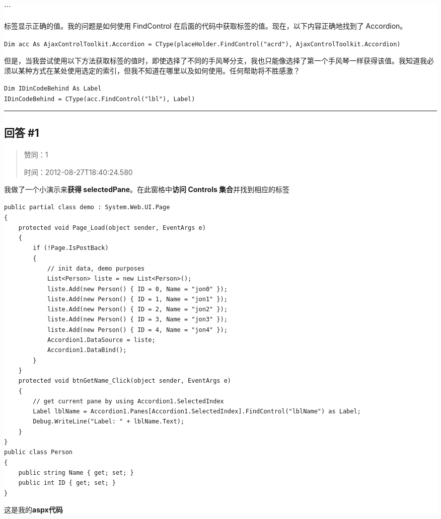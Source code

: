   <ContentTemplate>
     <asp:Label ID="lbl" runat="server" Text='<%#Eval("SomeGroupID") %>' />
  </ContentTemplate>
</cc1:Accordion> 
```

标签显示正确的值。我的问题是如何使用 FindControl 在后面的代码中获取标签的值。现在，以下内容正确地找到了 Accordion。

```
Dim acc As AjaxControlToolkit.Accordion = CType(placeHolder.FindControl("acrd"), AjaxControlToolkit.Accordion) 
```

但是，当我尝试使用以下方法获取标签的值时，即使选择了不同的手风琴分支，我也只能像选择了第一个手风琴一样获得该值。我知道我必须以某种方式在某处使用选定的索引，但我不知道在哪里以及如何使用。任何帮助将不胜感激？

```
Dim IDinCodeBehind As Label
IDinCodeBehind = CType(acc.FindControl("lbl"), Label) 
```

* * *

## 回答 #1

> 赞同：1
> 
> 时间：2012-08-27T18:40:24.580

我做了一个小演示来**获得 selectedPane**。在此窗格中**访问 Controls 集合**并找到相应的标签

```
public partial class demo : System.Web.UI.Page
{
    protected void Page_Load(object sender, EventArgs e)
    {
        if (!Page.IsPostBack)
        {
            // init data, demo purposes
            List<Person> liste = new List<Person>();
            liste.Add(new Person() { ID = 0, Name = "jon0" });
            liste.Add(new Person() { ID = 1, Name = "jon1" });
            liste.Add(new Person() { ID = 2, Name = "jon2" });
            liste.Add(new Person() { ID = 3, Name = "jon3" });
            liste.Add(new Person() { ID = 4, Name = "jon4" });
            Accordion1.DataSource = liste;
            Accordion1.DataBind();
        }
    }
    protected void btnGetName_Click(object sender, EventArgs e)
    {
        // get current pane by using Accordion1.SelectedIndex
        Label lblName = Accordion1.Panes[Accordion1.SelectedIndex].FindControl("lblName") as Label;
        Debug.WriteLine("Label: " + lblName.Text);
    }
}
public class Person
{
    public string Name { get; set; }
    public int ID { get; set; }
} 
```

这是我的**aspx代码**

```